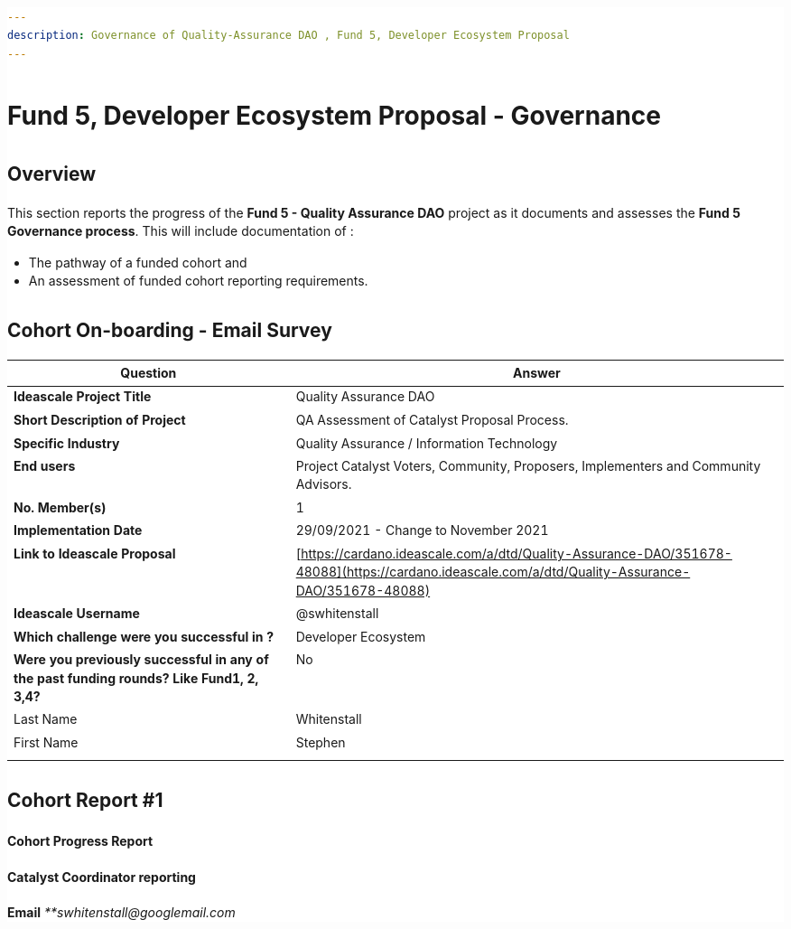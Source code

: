 ```yaml
---
description: Governance of Quality-Assurance DAO , Fund 5, Developer Ecosystem Proposal
---
```


# Fund 5, Developer Ecosystem Proposal - Governance

## Overview

This section reports the progress of the **Fund 5 - Quality Assurance DAO** project as it documents and assesses the **Fund 5 Governance process**. This will include documentation of :

* The pathway of a funded cohort and
* An assessment of funded cohort reporting requirements.

## Cohort On-boarding - Email Survey

| Question                                                                                  | Answer                                                                                                                                           |
| ----------------------------------------------------------------------------------------- | ------------------------------------------------------------------------------------------------------------------------------------------------ |
| **Ideascale Project Title**                                                               | Quality Assurance DAO                                                                                                                            |
| **Short Description of Project**                                                          | QA Assessment of Catalyst Proposal Process.                                                                                                      |
| **Specific Industry**                                                                     | Quality Assurance / Information Technology                                                                                                       |
| **End users**                                                                             | Project Catalyst Voters, Community, Proposers, Implementers and Community Advisors.                                                              |
| **No. Member(s)**                                                                         | 1                                                                                                                                                |
| **Implementation Date**                                                                   | 29/09/2021 - Change to November 2021                                                                                                             |
| **Link to Ideascale Proposal**                                                            | [https://cardano.ideascale.com/a/dtd/Quality-Assurance-DAO/351678-48088](https://cardano.ideascale.com/a/dtd/Quality-Assurance-DAO/351678-48088) |
| **Ideascale Username**                                                                    | @swhitenstall                                                                                                                                    |
| **Which challenge were you successful in ?**                                              | Developer Ecosystem                                                                                                                              |
| **Were you previously successful in any of the past funding rounds? Like Fund1, 2, 3,4?** | No                                                                                                                                               |
| Last Name                                                                                 | Whitenstall                                                                                                                                      |
| First Name                                                                                | Stephen                                                                                                                                          |
|                                                                                           |                                                                                                                                                  |

## Cohort Report #1

#### Cohort Progress Report

#### Catalyst Coordinator reporting

**Email** _\*\*swhitenstall@googlemail.com_
